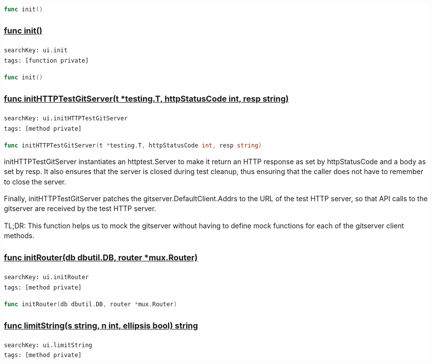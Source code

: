 ```Go
func init()
```

### <a id="init.router_test.go" href="#init.router_test.go">func init()</a>

```
searchKey: ui.init
tags: [function private]
```

```Go
func init()
```

### <a id="initHTTPTestGitServer" href="#initHTTPTestGitServer">func initHTTPTestGitServer(t *testing.T, httpStatusCode int, resp string)</a>

```
searchKey: ui.initHTTPTestGitServer
tags: [method private]
```

```Go
func initHTTPTestGitServer(t *testing.T, httpStatusCode int, resp string)
```

initHTTPTestGitServer instantiates an httptest.Server to make it return an HTTP response as set by httpStatusCode and a body as set by resp. It also ensures that the server is closed during test cleanup, thus ensuring that the caller does not have to remember to close the server. 

Finally, initHTTPTestGitServer patches the gitserver.DefaultClient.Addrs to the URL of the test HTTP server, so that API calls to the gitserver are received by the test HTTP server. 

TL;DR: This function helps us to mock the gitserver without having to define mock functions for each of the gitserver client methods. 

### <a id="initRouter" href="#initRouter">func initRouter(db dbutil.DB, router *mux.Router)</a>

```
searchKey: ui.initRouter
tags: [method private]
```

```Go
func initRouter(db dbutil.DB, router *mux.Router)
```

### <a id="limitString" href="#limitString">func limitString(s string, n int, ellipsis bool) string</a>

```
searchKey: ui.limitString
tags: [method private]
```
